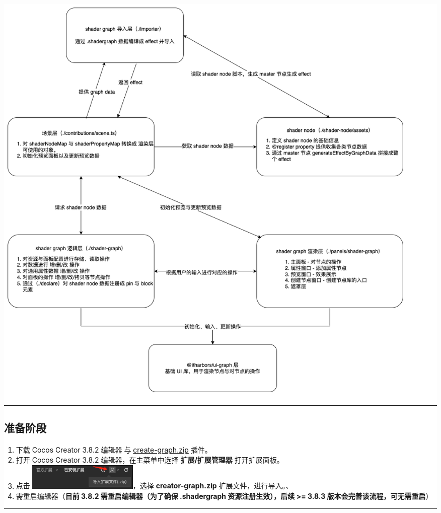 <img src="readme/整体结构.png" width="800px">

---

## 准备阶段

1. 下载 Cocos Creator 3.8.2 编辑器 与 [create-graph.zip](https://github.com/cocos) 插件。
2. 打开 Cocos Creator 3.8.2 编辑器，在主菜单中选择 **扩展/扩展管理器** 打开扩展面板。
3. 点击 <img src="readme/导入扩展文件.png" width="200px">，选择 **creator-graph.zip** 扩展文件，进行导入。、
4. 需重启编辑器（**目前 3.8.2 需重启编辑器（为了确保 **.shadergraph** 资源注册生效），后续 >= 3.8.3 版本会完善该流程，可无需重启**）

---
